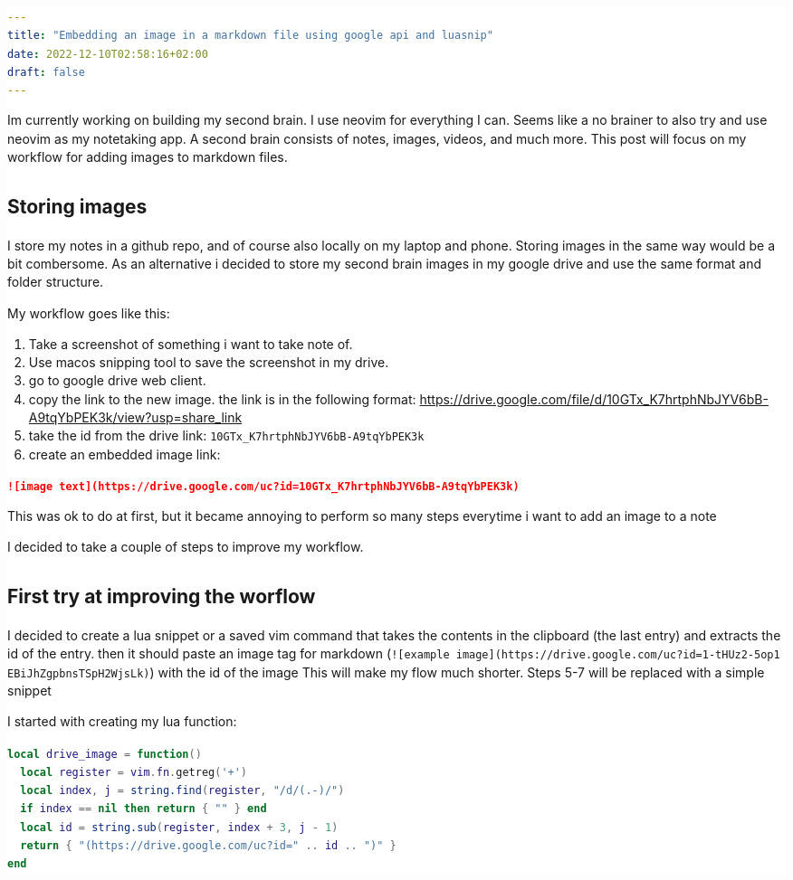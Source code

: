 ```yaml
---
title: "Embedding an image in a markdown file using google api and luasnip"
date: 2022-12-10T02:58:16+02:00
draft: false
---
```


Im currently working on building my second brain. I use neovim for everything I can. 
Seems like a no brainer to also try and use neovim as my notetaking app. 
A second brain consists of notes, images, videos, and much more. 
This post will focus on my workflow for adding images to markdown files. 

## Storing images
I store my notes in a github repo, and of course also locally on my laptop and phone. 
Storing images in the same way would be a bit combersome. As an alternative i decided to store my second brain 
images in my google drive and use the same format and folder structure.

My workflow goes like this: 
1. Take a screenshot of something i want to take note of. 
2. Use macos snipping tool to save the screenshot in my drive.
3. go to google drive web client.
4. copy the link to the new image. the link is in the following format: https://drive.google.com/file/d/10GTx_K7hrtphNbJYV6bB-A9tqYbPEK3k/view?usp=share_link
5. take the id from the drive link:  `10GTx_K7hrtphNbJYV6bB-A9tqYbPEK3k`
6. create an embedded image link: 
```md
![image text](https://drive.google.com/uc?id=10GTx_K7hrtphNbJYV6bB-A9tqYbPEK3k)
```

This was ok to do at first, but it became annoying to perform so many steps everytime i want to add an image to a note

I decided to take a couple of steps to improve my workflow.

## First try at improving the worflow

I decided to create a lua snippet or a saved vim command that takes the contents in the clipboard (the last entry) and extracts the id of the entry. 
then it should paste an image tag for markdown 
(`![example image](https://drive.google.com/uc?id=1-tHUz2-5op1EBiJhZgpbnsTSpH2WjsLk)`) 
with the id of the image
This will make my flow much shorter. Steps 5-7 will be replaced with a simple snippet

I started with creating my lua function: 
```lua
local drive_image = function()
  local register = vim.fn.getreg('+')
  local index, j = string.find(register, "/d/(.-)/")
  if index == nil then return { "" } end
  local id = string.sub(register, index + 3, j - 1)
  return { "(https://drive.google.com/uc?id=" .. id .. ")" }
end
```
